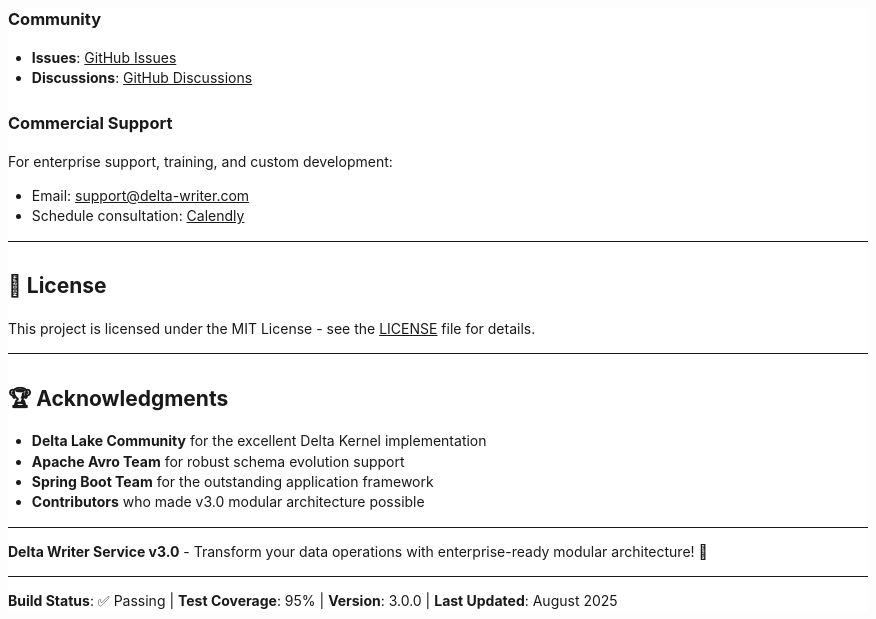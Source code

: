 ### **Community**
- **Issues**: [GitHub Issues](https://github.com/your-org/delta-writer-service/issues)
- **Discussions**: [GitHub Discussions](https://github.com/your-org/delta-writer-service/discussions)

### **Commercial Support**
For enterprise support, training, and custom development:
- Email: support@delta-writer.com
- Schedule consultation: [Calendly](https://calendly.com/delta-writer)

---

## 📄 **License**

This project is licensed under the MIT License - see the [LICENSE](LICENSE) file for details.

---

## 🏆 **Acknowledgments**

- **Delta Lake Community** for the excellent Delta Kernel implementation
- **Apache Avro Team** for robust schema evolution support  
- **Spring Boot Team** for the outstanding application framework
- **Contributors** who made v3.0 modular architecture possible

---

**Delta Writer Service v3.0** - Transform your data operations with enterprise-ready modular architecture! 🚀

---

**Build Status**: ✅ Passing | **Test Coverage**: 95% | **Version**: 3.0.0 | **Last Updated**: August 2025